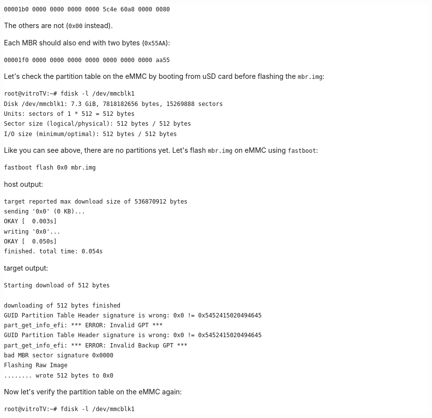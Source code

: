   ```
  00001b0 0000 0000 0000 0000 5c4e 60a8 0000 0080
  ```

The others are not (`0x00` instead).

Each MBR should also end with two bytes (`0x55AA`):

  ```
  00001f0 0000 0000 0000 0000 0000 0000 0000 aa55
  ```

Let's check the partition table on the eMMC by booting from uSD card before
flashing the `mbr.img`:

```
root@vitroTV:~# fdisk -l /dev/mmcblk1
Disk /dev/mmcblk1: 7.3 GiB, 7818182656 bytes, 15269888 sectors
Units: sectors of 1 * 512 = 512 bytes
Sector size (logical/physical): 512 bytes / 512 bytes
I/O size (minimum/optimal): 512 bytes / 512 bytes
```

Like you can see above, there are no partitions yet. Let's flash `mbr.img` on
eMMC using `fastboot`:

  ```
  fastboot flash 0x0 mbr.img
  ```

host output:

  ```
  target reported max download size of 536870912 bytes
  sending '0x0' (0 KB)...
  OKAY [  0.003s]
  writing '0x0'...
  OKAY [  0.050s]
  finished. total time: 0.054s
  ```

target output:

  ```
  Starting download of 512 bytes

  downloading of 512 bytes finished
  GUID Partition Table Header signature is wrong: 0x0 != 0x5452415020494645
  part_get_info_efi: *** ERROR: Invalid GPT ***
  GUID Partition Table Header signature is wrong: 0x0 != 0x5452415020494645
  part_get_info_efi: *** ERROR: Invalid Backup GPT ***
  bad MBR sector signature 0x0000
  Flashing Raw Image
  ........ wrote 512 bytes to 0x0
  ```

Now let's verify the partition table on the eMMC again:

  ```
  root@vitroTV:~# fdisk -l /dev/mmcblk1
  ```
